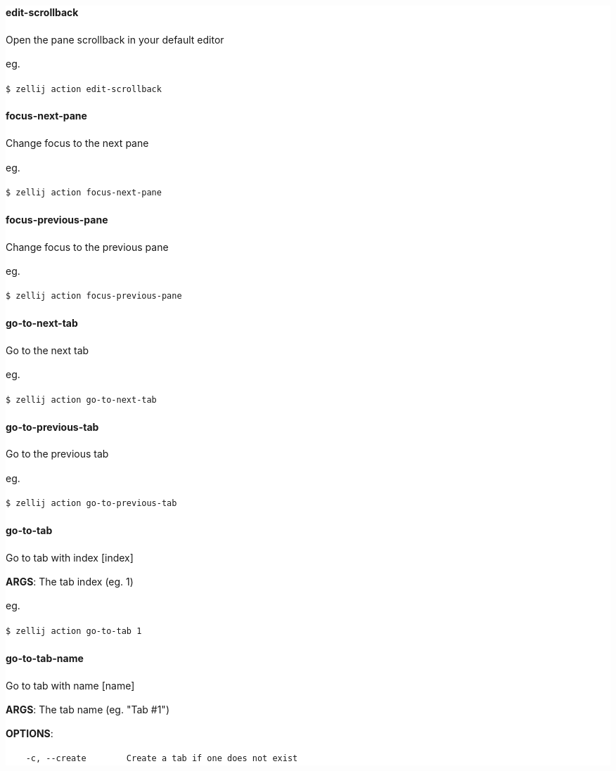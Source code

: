 #### edit-scrollback
Open the pane scrollback in your default editor

eg.
```
$ zellij action edit-scrollback
```

#### focus-next-pane
Change focus to the next pane

eg.
```
$ zellij action focus-next-pane
```

#### focus-previous-pane
Change focus to the previous pane

eg.
```
$ zellij action focus-previous-pane
```

#### go-to-next-tab
Go to the next tab

eg.
```
$ zellij action go-to-next-tab
```

#### go-to-previous-tab
Go to the previous tab

eg.
```
$ zellij action go-to-previous-tab
```

#### go-to-tab
Go to tab with index [index]

**ARGS**: The tab index (eg. 1)

eg.
```
$ zellij action go-to-tab 1
```

#### go-to-tab-name
Go to tab with name [name]

**ARGS**: The tab name (eg. "Tab #1")

**OPTIONS**:
```
    -c, --create        Create a tab if one does not exist
```
